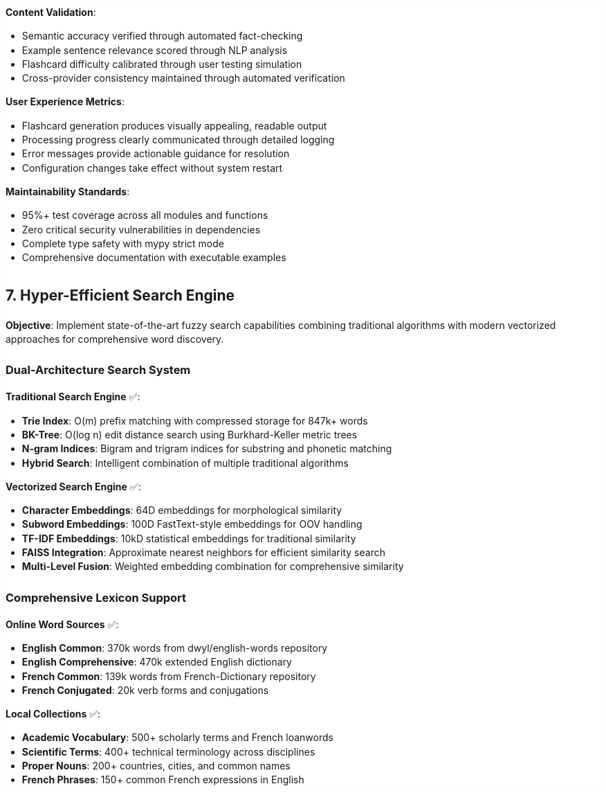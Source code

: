 **Content Validation**:

-   Semantic accuracy verified through automated fact-checking
-   Example sentence relevance scored through NLP analysis
-   Flashcard difficulty calibrated through user testing simulation
-   Cross-provider consistency maintained through automated verification

**User Experience Metrics**:

-   Flashcard generation produces visually appealing, readable output
-   Processing progress clearly communicated through detailed logging
-   Error messages provide actionable guidance for resolution
-   Configuration changes take effect without system restart

**Maintainability Standards**:

-   95%+ test coverage across all modules and functions
-   Zero critical security vulnerabilities in dependencies
-   Complete type safety with mypy strict mode
-   Comprehensive documentation with executable examples

## 7. Hyper-Efficient Search Engine

**Objective**: Implement state-of-the-art fuzzy search capabilities combining traditional algorithms with modern vectorized approaches for comprehensive word discovery.

### Dual-Architecture Search System

**Traditional Search Engine** ✅:
- **Trie Index**: O(m) prefix matching with compressed storage for 847k+ words
- **BK-Tree**: O(log n) edit distance search using Burkhard-Keller metric trees
- **N-gram Indices**: Bigram and trigram indices for substring and phonetic matching
- **Hybrid Search**: Intelligent combination of multiple traditional algorithms

**Vectorized Search Engine** ✅:
- **Character Embeddings**: 64D embeddings for morphological similarity
- **Subword Embeddings**: 100D FastText-style embeddings for OOV handling
- **TF-IDF Embeddings**: 10kD statistical embeddings for traditional similarity
- **FAISS Integration**: Approximate nearest neighbors for efficient similarity search
- **Multi-Level Fusion**: Weighted embedding combination for comprehensive similarity

### Comprehensive Lexicon Support

**Online Word Sources** ✅:
- **English Common**: 370k words from dwyl/english-words repository
- **English Comprehensive**: 470k extended English dictionary
- **French Common**: 139k words from French-Dictionary repository
- **French Conjugated**: 20k verb forms and conjugations

**Local Collections** ✅:
- **Academic Vocabulary**: 500+ scholarly terms and French loanwords
- **Scientific Terms**: 400+ technical terminology across disciplines
- **Proper Nouns**: 200+ countries, cities, and common names
- **French Phrases**: 150+ common French expressions in English

